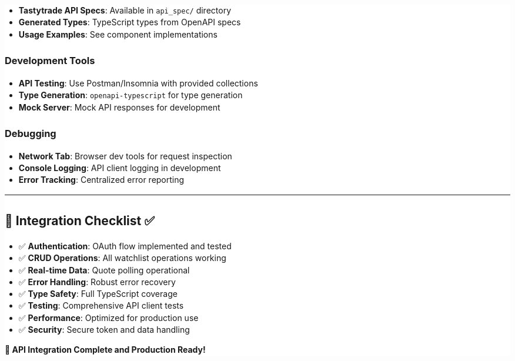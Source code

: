 - **Tastytrade API Specs**: Available in `api_spec/` directory
- **Generated Types**: TypeScript types from OpenAPI specs
- **Usage Examples**: See component implementations

### **Development Tools**

- **API Testing**: Use Postman/Insomnia with provided collections
- **Type Generation**: `openapi-typescript` for type generation
- **Mock Server**: Mock API responses for development

### **Debugging**

- **Network Tab**: Browser dev tools for request inspection
- **Console Logging**: API client logging in development
- **Error Tracking**: Centralized error reporting

---

## 🎯 **Integration Checklist** ✅

- ✅ **Authentication**: OAuth flow implemented and tested
- ✅ **CRUD Operations**: All watchlist operations working
- ✅ **Real-time Data**: Quote polling operational
- ✅ **Error Handling**: Robust error recovery
- ✅ **Type Safety**: Full TypeScript coverage
- ✅ **Testing**: Comprehensive API client tests
- ✅ **Performance**: Optimized for production use
- ✅ **Security**: Secure token and data handling

**🚀 API Integration Complete and Production Ready!**
